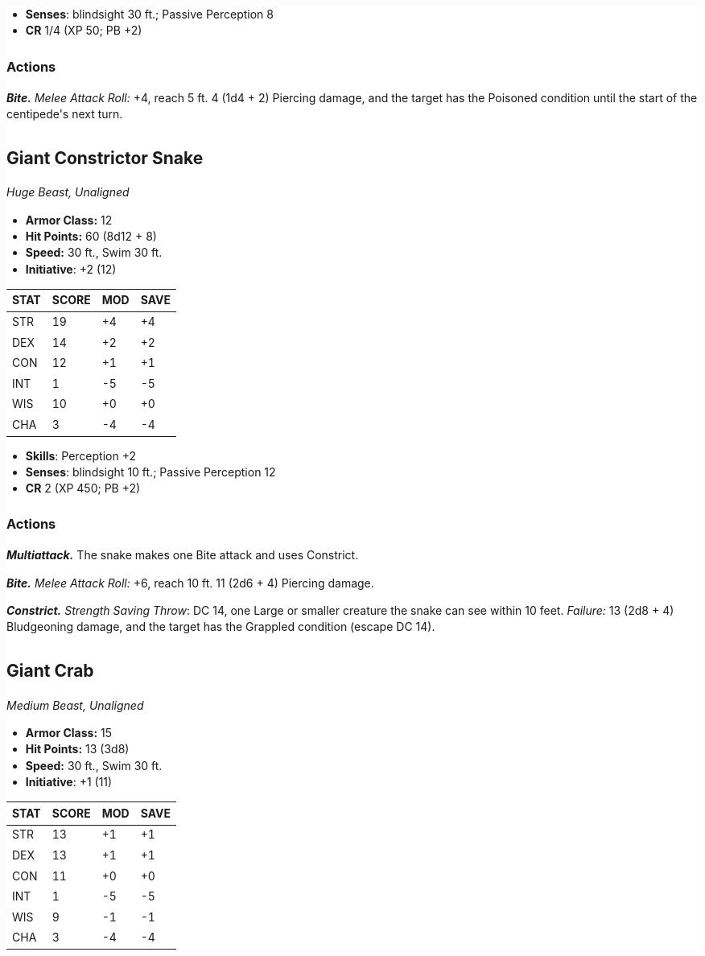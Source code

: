 - **Senses**: blindsight 30 ft.; Passive Perception 8
- **CR** 1/4 (XP 50; PB +2)

### Actions

***Bite.*** *Melee Attack Roll:* +4, reach 5 ft. 4 (1d4 + 2) Piercing damage, and the target has the Poisoned condition until the start of the centipede's next turn.

## Giant Constrictor Snake

*Huge Beast, Unaligned*

- **Armor Class:** 12
- **Hit Points:** 60 (8d12 + 8)
- **Speed:** 30 ft., Swim 30 ft.
- **Initiative**: +2 (12)

|STAT|SCORE|MOD|SAVE|
| --- | --- | --- | ---- |
| STR | 19 | +4 | +4 |
| DEX | 14 | +2 | +2 |
| CON | 12 | +1 | +1 |
| INT | 1 | -5 | -5 |
| WIS | 10 | +0 | +0 |
| CHA | 3 | -4 | -4 |

- **Skills**: Perception +2
- **Senses**: blindsight 10 ft.; Passive Perception 12
- **CR** 2 (XP 450; PB +2)

### Actions

***Multiattack.*** The snake makes one Bite attack and uses Constrict.

***Bite.*** *Melee Attack Roll:* +6, reach 10 ft. 11 (2d6 + 4) Piercing damage.

***Constrict.*** *Strength Saving Throw*: DC 14, one Large or smaller creature the snake can see within 10 feet. *Failure:*  13 (2d8 + 4) Bludgeoning damage, and the target has the Grappled condition (escape DC 14).

## Giant Crab

*Medium Beast, Unaligned*

- **Armor Class:** 15
- **Hit Points:** 13 (3d8)
- **Speed:** 30 ft., Swim 30 ft.
- **Initiative**: +1 (11)

|STAT|SCORE|MOD|SAVE|
| --- | --- | --- | ---- |
| STR | 13 | +1 | +1 |
| DEX | 13 | +1 | +1 |
| CON | 11 | +0 | +0 |
| INT | 1 | -5 | -5 |
| WIS | 9 | -1 | -1 |
| CHA | 3 | -4 | -4 |

